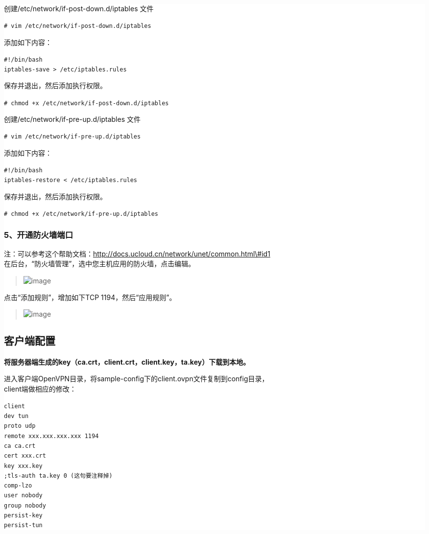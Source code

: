 创建/etc/network/if-post-down.d/iptables 文件

    # vim /etc/network/if-post-down.d/iptables

添加如下内容：

    #!/bin/bash
    iptables-save > /etc/iptables.rules

保存并退出，然后添加执行权限。

    # chmod +x /etc/network/if-post-down.d/iptables

创建/etc/network/if-pre-up.d/iptables 文件

    # vim /etc/network/if-pre-up.d/iptables

添加如下内容：

    #!/bin/bash
    iptables-restore < /etc/iptables.rules

保存并退出，然后添加执行权限。

    # chmod +x /etc/network/if-pre-up.d/iptables

### 5、开通防火墙端口

注：可以参考这个帮助文档：http://docs.ucloud.cn/network/unet/common.html\#id1  
在后台，“防火墙管理”，选中您主机应用的防火墙，点击编辑。

> ![image](/vpn_images/o4c.5.01.png)

点击“添加规则”，增加如下TCP 1194，然后“应用规则”。

> ![image](/vpn_images/o4c.5.02.png)

## 客户端配置

**将服务器端生成的key（ca.crt，client.crt，client.key，ta.key）下载到本地。**

进入客户端OpenVPN目录，将sample-config下的client.ovpn文件复制到config目录，  
client端做相应的修改：

    client
    dev tun
    proto udp
    remote xxx.xxx.xxx.xxx 1194
    ca ca.crt
    cert xxx.crt
    key xxx.key
    ;tls-auth ta.key 0 (这句要注释掉)
    comp-lzo
    user nobody
    group nobody
    persist-key
    persist-tun
